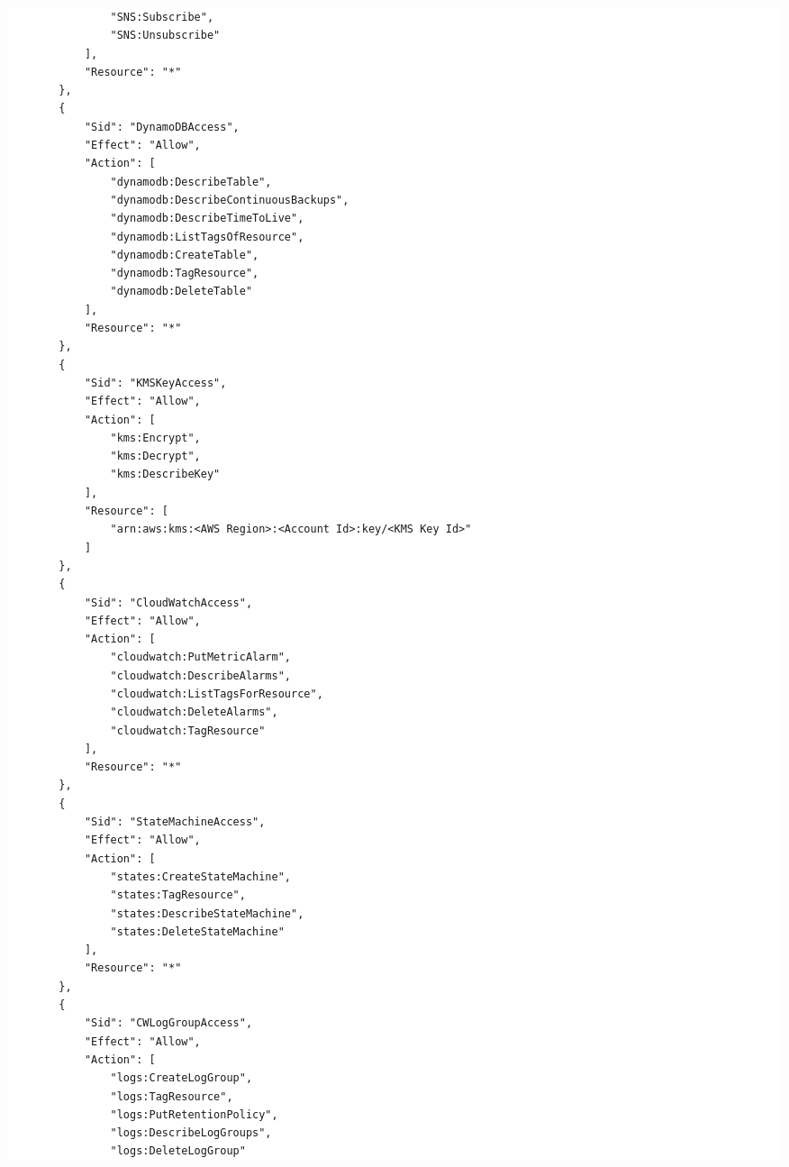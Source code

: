 ```
				"SNS:Subscribe",
				"SNS:Unsubscribe"
			],
			"Resource": "*"
		},
		{
			"Sid": "DynamoDBAccess",
			"Effect": "Allow",
			"Action": [
				"dynamodb:DescribeTable",
				"dynamodb:DescribeContinuousBackups",
				"dynamodb:DescribeTimeToLive",
				"dynamodb:ListTagsOfResource",
				"dynamodb:CreateTable",
				"dynamodb:TagResource",
				"dynamodb:DeleteTable"
			],
			"Resource": "*"
		},
		{
			"Sid": "KMSKeyAccess",
			"Effect": "Allow",
			"Action": [
				"kms:Encrypt",
				"kms:Decrypt",
				"kms:DescribeKey"
			],
			"Resource": [
				"arn:aws:kms:<AWS Region>:<Account Id>:key/<KMS Key Id>"
			]
		},
		{
			"Sid": "CloudWatchAccess",
			"Effect": "Allow",
			"Action": [
				"cloudwatch:PutMetricAlarm",
				"cloudwatch:DescribeAlarms",
				"cloudwatch:ListTagsForResource",
				"cloudwatch:DeleteAlarms",
				"cloudwatch:TagResource"
			],
			"Resource": "*"
		},
		{
			"Sid": "StateMachineAccess",
			"Effect": "Allow",
			"Action": [
				"states:CreateStateMachine",
				"states:TagResource",
				"states:DescribeStateMachine",
				"states:DeleteStateMachine"
			],
			"Resource": "*"
		},
		{
			"Sid": "CWLogGroupAccess",
			"Effect": "Allow",
			"Action": [
				"logs:CreateLogGroup",
				"logs:TagResource",
				"logs:PutRetentionPolicy",
				"logs:DescribeLogGroups",
				"logs:DeleteLogGroup"
```
